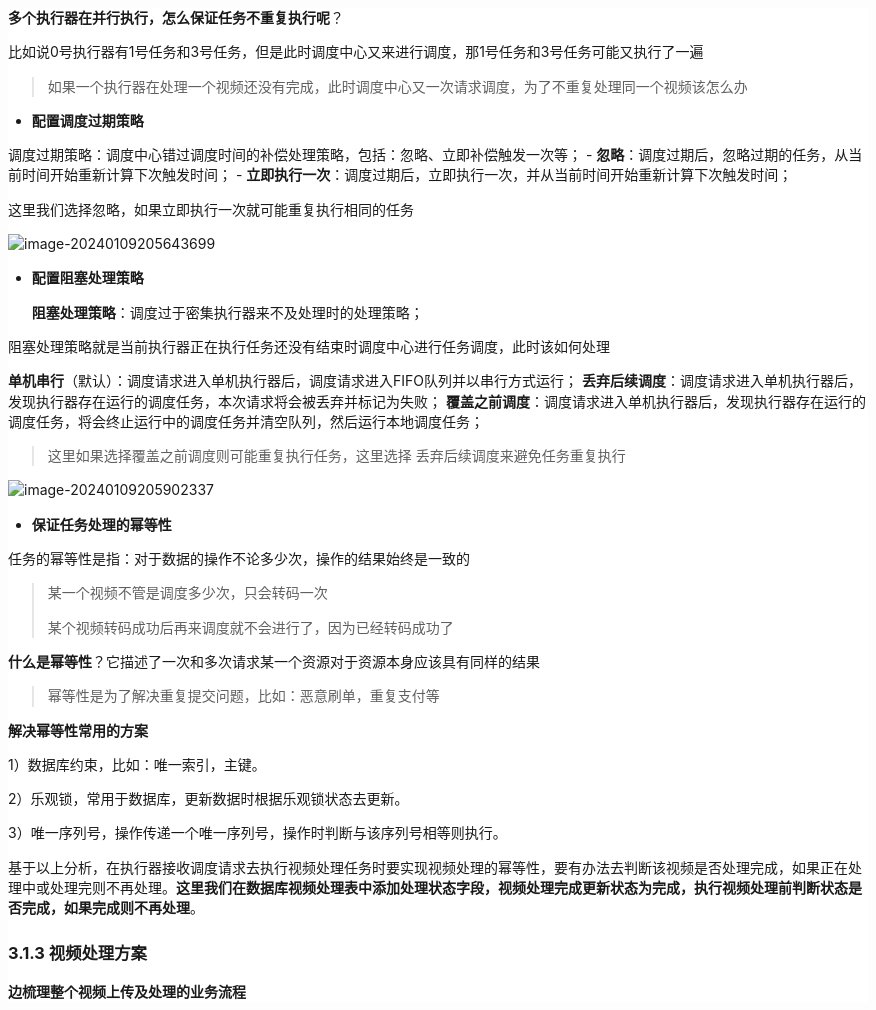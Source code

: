 **多个执行器在并行执行，怎么保证任务不重复执行呢**？

比如说0号执行器有1号任务和3号任务，但是此时调度中心又来进行调度，那1号任务和3号任务可能又执行了一遍

> 如果一个执行器在处理一个视频还没有完成，此时调度中心又一次请求调度，为了不重复处理同一个视频该怎么办



* **配置调度过期策略**

调度过期策略：调度中心错过调度时间的补偿处理策略，包括：忽略、立即补偿触发一次等；
     \- **忽略**：调度过期后，忽略过期的任务，从当前时间开始重新计算下次触发时间；
     \- **立即执行一次**：调度过期后，立即执行一次，并从当前时间开始重新计算下次触发时间；

这里我们选择忽略，如果立即执行一次就可能重复执行相同的任务

![image-20240109205643699](https://picture-typora-zhangjingqi.oss-cn-beijing.aliyuncs.com/image-20240109205643699.png)

* **配置阻塞处理策略**

  **阻塞处理策略**：调度过于密集执行器来不及处理时的处理策略；

阻塞处理策略就是当前执行器正在执行任务还没有结束时调度中心进行任务调度，此时该如何处理

**单机串行**（默认）：调度请求进入单机执行器后，调度请求进入FIFO队列并以串行方式运行；
     **丢弃后续调度**：调度请求进入单机执行器后，发现执行器存在运行的调度任务，本次请求将会被丢弃并标记为失败；
     **覆盖之前调度**：调度请求进入单机执行器后，发现执行器存在运行的调度任务，将会终止运行中的调度任务并清空队列，然后运行本地调度任务；

> 这里如果选择覆盖之前调度则可能重复执行任务，这里选择 丢弃后续调度来避免任务重复执行

![image-20240109205902337](https://picture-typora-zhangjingqi.oss-cn-beijing.aliyuncs.com/image-20240109205902337.png)



* **保证任务处理的幂等性**

任务的幂等性是指：对于数据的操作不论多少次，操作的结果始终是一致的

> 某一个视频不管是调度多少次，只会转码一次
>
> 某个视频转码成功后再来调度就不会进行了，因为已经转码成功了

**什么是幂等性**？它描述了一次和多次请求某一个资源对于资源本身应该具有同样的结果

> 幂等性是为了解决重复提交问题，比如：恶意刷单，重复支付等



**解决幂等性常用的方案**

1）数据库约束，比如：唯一索引，主键。

2）乐观锁，常用于数据库，更新数据时根据乐观锁状态去更新。

3）唯一序列号，操作传递一个唯一序列号，操作时判断与该序列号相等则执行。

基于以上分析，在执行器接收调度请求去执行视频处理任务时要实现视频处理的幂等性，要有办法去判断该视频是否处理完成，如果正在处理中或处理完则不再处理。**这里我们在数据库视频处理表中添加处理状态字段，视频处理完成更新状态为完成，执行视频处理前判断状态是否完成，如果完成则不再处理**。

 

### 3.1.3 视频处理方案

**边梳理整个视频上传及处理的业务流程**
